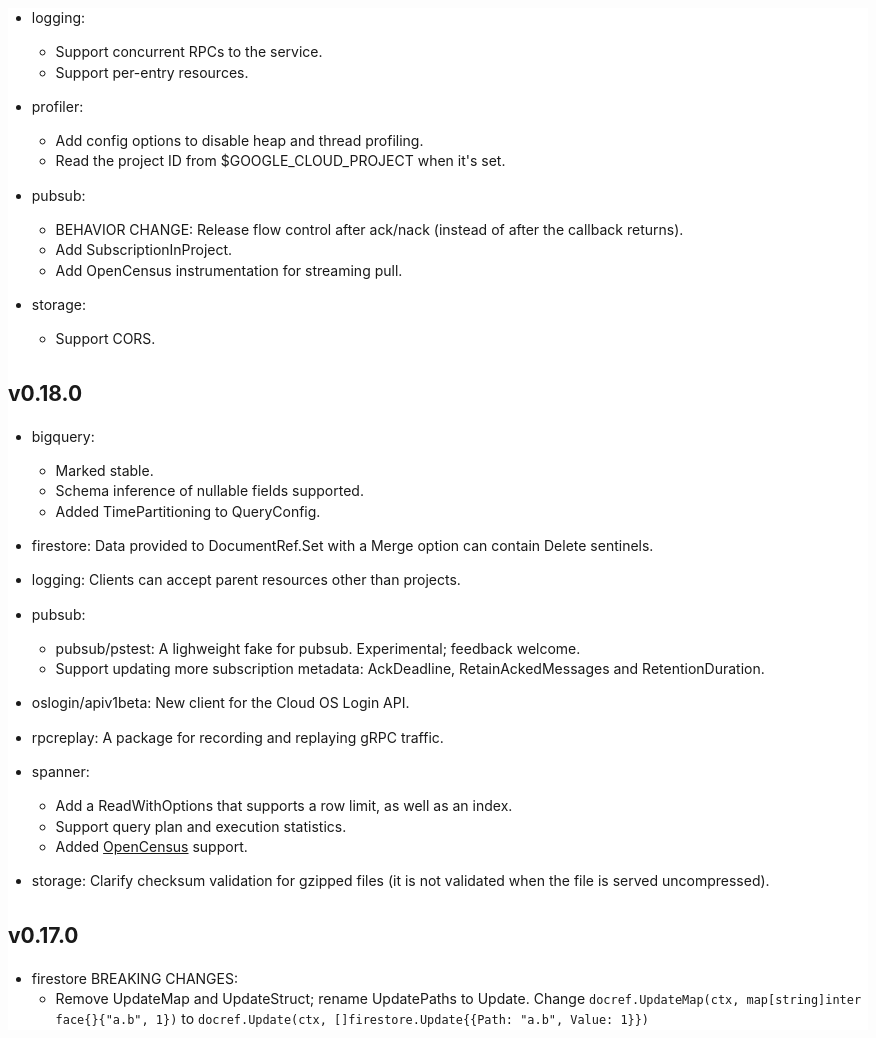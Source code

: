 - logging:
  - Support concurrent RPCs to the service.
  - Support per-entry resources.

- profiler:
  - Add config options to disable heap and thread profiling.
  - Read the project ID from $GOOGLE_CLOUD_PROJECT when it's set.

- pubsub:
  - BEHAVIOR CHANGE: Release flow control after ack/nack (instead of after the
    callback returns).
  - Add SubscriptionInProject.
  - Add OpenCensus instrumentation for streaming pull.

- storage:
  - Support CORS.

## v0.18.0

- bigquery:
  - Marked stable.
  - Schema inference of nullable fields supported.
  - Added TimePartitioning to QueryConfig.

- firestore: Data provided to DocumentRef.Set with a Merge option can contain
  Delete sentinels.

- logging: Clients can accept parent resources other than projects.

- pubsub:
  - pubsub/pstest: A lighweight fake for pubsub. Experimental; feedback welcome.
  - Support updating more subscription metadata: AckDeadline,
    RetainAckedMessages and RetentionDuration.

- oslogin/apiv1beta: New client for the Cloud OS Login API.

- rpcreplay: A package for recording and replaying gRPC traffic.

- spanner:
  - Add a ReadWithOptions that supports a row limit, as well as an index.
  - Support query plan and execution statistics.
  - Added [OpenCensus](http://opencensus.io) support.

- storage: Clarify checksum validation for gzipped files (it is not validated
  when the file is served uncompressed).


## v0.17.0

- firestore BREAKING CHANGES:
  - Remove UpdateMap and UpdateStruct; rename UpdatePaths to Update.
    Change
        `docref.UpdateMap(ctx, map[string]interface{}{"a.b", 1})`
    to
        `docref.Update(ctx, []firestore.Update{{Path: "a.b", Value: 1}})`
